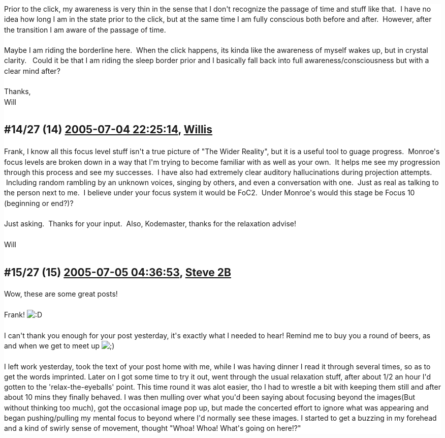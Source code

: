 Prior to the click, my awareness is very thin in the sense that I don't recognize the passage of time and stuff like that.  I have no idea how long I am in the state prior to the click, but at the same time I am fully conscious both before and after.  However, after the transition I am aware of the passage of time.
<br>
<br>
Maybe I am riding the borderline here.  When the click happens, its kinda like the awareness of myself wakes up, but in crystal clarity.   Could it be that I am riding the sleep border prior and I basically fall back into full awareness/consciousness but with a clear mind after?
<br>
<br>
Thanks,
<br>
Will
</section>

## \#14/27 (14) [2005-07-04 22:25:14](https://www.astralpulse.com/forums/index.php?msg=169085), [Willis](https://www.astralpulse.com/forums/profile/?u=8017)  ##
<section>
Frank, I know all this focus level stuff isn't a true picture of "The Wider Reality", but it is a useful tool to guage progress.  Monroe's focus levels are broken down in a way that I'm trying to become familiar with as well as your own.  It helps me see my progression through this process and see my successes.  I have also had extremely clear auditory hallucinations during projection attempts.  Including random rambling by an unknown voices, singing by others, and even a conversation with one.  Just as real as talking to the person next to me.  I believe under your focus system it would be FoC2.  Under Monroe's would this stage be Focus 10 (beginning or end?)?
<br>
<br>
Just asking.  Thanks for your input.  Also, Kodemaster, thanks for the relaxation advise!
<br>
<br>
Will
</section>

## \#15/27 (15) [2005-07-05 04:36:53](https://www.astralpulse.com/forums/index.php?msg=169104), [Steve 2B](https://www.astralpulse.com/forums/profile/?u=8938)  ##
<section>
Wow, these are some great posts!
<br>
<br>
Frank!
<img alt=":D" class="smiley" src="https://www.astralpulse.com/forums/Smileys/fugue/cheesy.png" title="Cheesy"/>
<br>
<br>
I can't thank you enough for your post yesterday, it's exactly what I needed to hear! Remind me to buy you a round of beers, as and when we get to meet up
<img alt=";)" class="smiley" src="https://www.astralpulse.com/forums/Smileys/fugue/wink.png" title="Wink"/>
<br>
<br>
I left work yesterday, took the text of your post home with me, while I was having dinner I read it through several times, so as to get the words imprinted. Later on I got some time to try it out, went through the usual relaxation stuff, after about 1/2 an hour I'd gotten to the 'relax-the-eyeballs' point. This time round it was alot easier, tho I had to wrestle a bit with keeping them still and after about 10 mins they finally behaved. I was then mulling over what you'd been saying about focusing beyond the images(But without thinking too much), got the occasional image pop up, but made the concerted effort to ignore what was appearing and began pushing/pulling my mental focus to beyond where I'd normally see these images. I started to get a buzzing in my forehead and a kind of swirly sense of movement, thought "Whoa! Whoa! What's going on here!?"
<br>